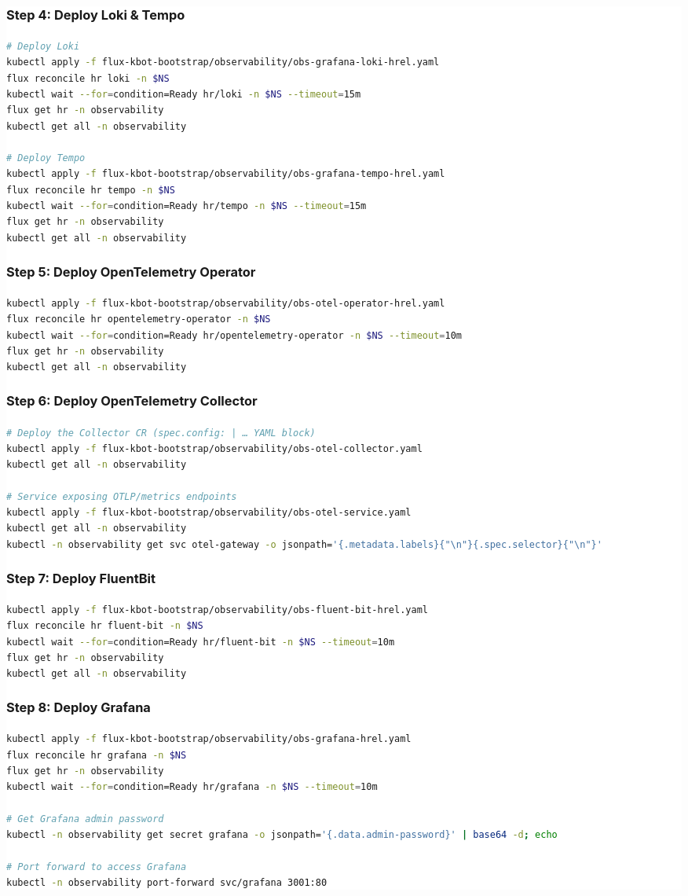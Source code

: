 ### Step 4: Deploy Loki & Tempo
```bash
# Deploy Loki
kubectl apply -f flux-kbot-bootstrap/observability/obs-grafana-loki-hrel.yaml
flux reconcile hr loki -n $NS
kubectl wait --for=condition=Ready hr/loki -n $NS --timeout=15m
flux get hr -n observability
kubectl get all -n observability

# Deploy Tempo
kubectl apply -f flux-kbot-bootstrap/observability/obs-grafana-tempo-hrel.yaml
flux reconcile hr tempo -n $NS
kubectl wait --for=condition=Ready hr/tempo -n $NS --timeout=15m
flux get hr -n observability
kubectl get all -n observability
```

### Step 5: Deploy OpenTelemetry Operator
```bash
kubectl apply -f flux-kbot-bootstrap/observability/obs-otel-operator-hrel.yaml
flux reconcile hr opentelemetry-operator -n $NS
kubectl wait --for=condition=Ready hr/opentelemetry-operator -n $NS --timeout=10m
flux get hr -n observability
kubectl get all -n observability
```

### Step 6: Deploy OpenTelemetry Collector
```bash
# Deploy the Collector CR (spec.config: | … YAML block)
kubectl apply -f flux-kbot-bootstrap/observability/obs-otel-collector.yaml
kubectl get all -n observability

# Service exposing OTLP/metrics endpoints
kubectl apply -f flux-kbot-bootstrap/observability/obs-otel-service.yaml
kubectl get all -n observability
kubectl -n observability get svc otel-gateway -o jsonpath='{.metadata.labels}{"\n"}{.spec.selector}{"\n"}'
```

### Step 7: Deploy FluentBit
```bash
kubectl apply -f flux-kbot-bootstrap/observability/obs-fluent-bit-hrel.yaml
flux reconcile hr fluent-bit -n $NS
kubectl wait --for=condition=Ready hr/fluent-bit -n $NS --timeout=10m
flux get hr -n observability
kubectl get all -n observability
```

### Step 8: Deploy Grafana
```bash
kubectl apply -f flux-kbot-bootstrap/observability/obs-grafana-hrel.yaml
flux reconcile hr grafana -n $NS
flux get hr -n observability
kubectl wait --for=condition=Ready hr/grafana -n $NS --timeout=10m

# Get Grafana admin password
kubectl -n observability get secret grafana -o jsonpath='{.data.admin-password}' | base64 -d; echo

# Port forward to access Grafana
kubectl -n observability port-forward svc/grafana 3001:80
```
